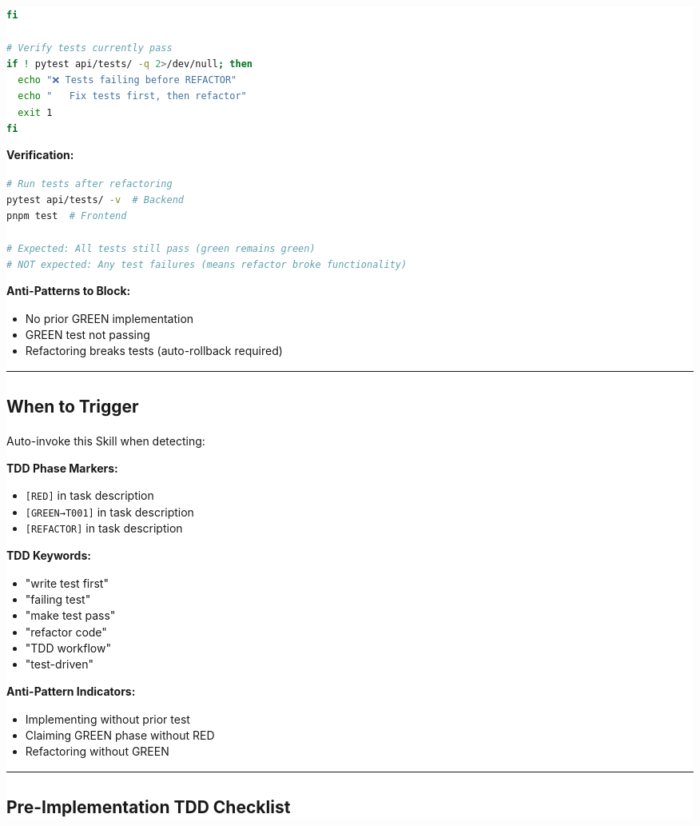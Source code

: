 ```bash
fi

# Verify tests currently pass
if ! pytest api/tests/ -q 2>/dev/null; then
  echo "❌ Tests failing before REFACTOR"
  echo "   Fix tests first, then refactor"
  exit 1
fi
```

**Verification:**
```bash
# Run tests after refactoring
pytest api/tests/ -v  # Backend
pnpm test  # Frontend

# Expected: All tests still pass (green remains green)
# NOT expected: Any test failures (means refactor broke functionality)
```

**Anti-Patterns to Block:**
- No prior GREEN implementation
- GREEN test not passing
- Refactoring breaks tests (auto-rollback required)

---

## When to Trigger

Auto-invoke this Skill when detecting:

**TDD Phase Markers:**
- `[RED]` in task description
- `[GREEN→T001]` in task description
- `[REFACTOR]` in task description

**TDD Keywords:**
- "write test first"
- "failing test"
- "make test pass"
- "refactor code"
- "TDD workflow"
- "test-driven"

**Anti-Pattern Indicators:**
- Implementing without prior test
- Claiming GREEN phase without RED
- Refactoring without GREEN

---

## Pre-Implementation TDD Checklist
